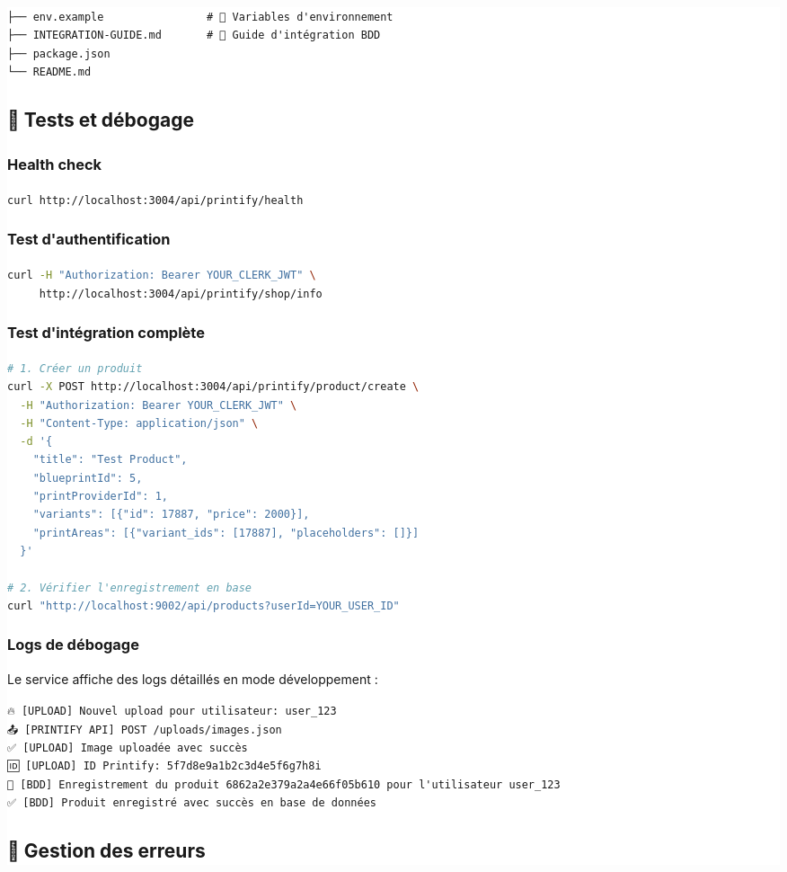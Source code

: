 ```
├── env.example                # 🔑 Variables d'environnement
├── INTEGRATION-GUIDE.md       # 📖 Guide d'intégration BDD
├── package.json
└── README.md
```

## 🧪 Tests et débogage

### Health check
```bash
curl http://localhost:3004/api/printify/health
```

### Test d'authentification
```bash
curl -H "Authorization: Bearer YOUR_CLERK_JWT" \
     http://localhost:3004/api/printify/shop/info
```

### Test d'intégration complète
```bash
# 1. Créer un produit
curl -X POST http://localhost:3004/api/printify/product/create \
  -H "Authorization: Bearer YOUR_CLERK_JWT" \
  -H "Content-Type: application/json" \
  -d '{
    "title": "Test Product",
    "blueprintId": 5,
    "printProviderId": 1,
    "variants": [{"id": 17887, "price": 2000}],
    "printAreas": [{"variant_ids": [17887], "placeholders": []}]
  }'

# 2. Vérifier l'enregistrement en base
curl "http://localhost:9002/api/products?userId=YOUR_USER_ID"
```

### Logs de débogage
Le service affiche des logs détaillés en mode développement :
```
🔥 [UPLOAD] Nouvel upload pour utilisateur: user_123
📤 [PRINTIFY API] POST /uploads/images.json
✅ [UPLOAD] Image uploadée avec succès
🆔 [UPLOAD] ID Printify: 5f7d8e9a1b2c3d4e5f6g7h8i
💾 [BDD] Enregistrement du produit 6862a2e379a2a4e66f05b610 pour l'utilisateur user_123
✅ [BDD] Produit enregistré avec succès en base de données
```

## 🚨 Gestion des erreurs
